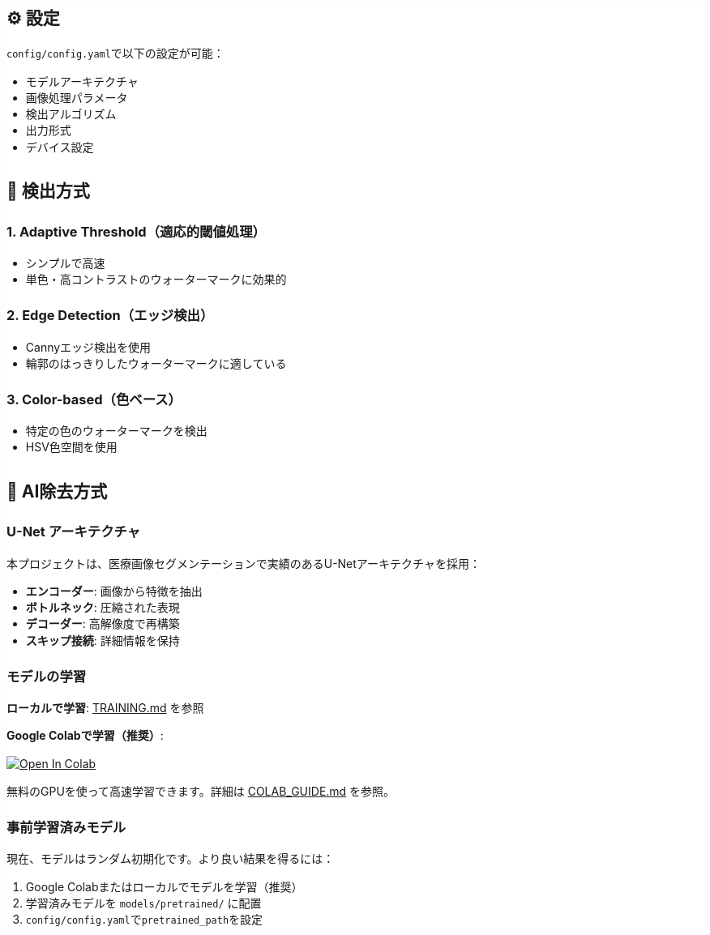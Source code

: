 ## ⚙️ 設定

`config/config.yaml`で以下の設定が可能：

- モデルアーキテクチャ
- 画像処理パラメータ
- 検出アルゴリズム
- 出力形式
- デバイス設定

## 🎯 検出方式

### 1. Adaptive Threshold（適応的閾値処理）
- シンプルで高速
- 単色・高コントラストのウォーターマークに効果的

### 2. Edge Detection（エッジ検出）
- Cannyエッジ検出を使用
- 輪郭のはっきりしたウォーターマークに適している

### 3. Color-based（色ベース）
- 特定の色のウォーターマークを検出
- HSV色空間を使用

## 🧠 AI除去方式

### U-Net アーキテクチャ

本プロジェクトは、医療画像セグメンテーションで実績のあるU-Netアーキテクチャを採用：

- **エンコーダー**: 画像から特徴を抽出
- **ボトルネック**: 圧縮された表現
- **デコーダー**: 高解像度で再構築
- **スキップ接続**: 詳細情報を保持

### モデルの学習

**ローカルで学習**: [TRAINING.md](TRAINING.md) を参照

**Google Colabで学習（推奨）**: 

[![Open In Colab](https://colab.research.google.com/assets/colab-badge.svg)](https://colab.research.google.com/github/joppii/watermark/blob/main/train_watermark_removal.ipynb)

無料のGPUを使って高速学習できます。詳細は [COLAB_GUIDE.md](COLAB_GUIDE.md) を参照。

### 事前学習済みモデル

現在、モデルはランダム初期化です。より良い結果を得るには：

1. Google Colabまたはローカルでモデルを学習（推奨）
2. 学習済みモデルを `models/pretrained/` に配置
3. `config/config.yaml`で`pretrained_path`を設定
